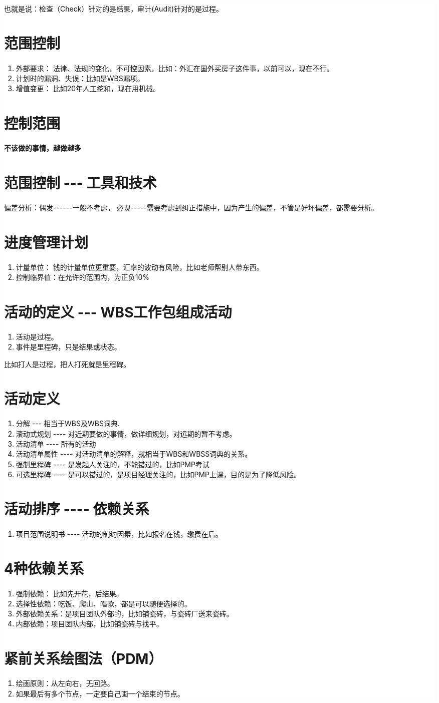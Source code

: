 也就是说：检查（Check）针对的是结果，审计(Audit)针对的是过程。

# 范围控制
1. 外部要求： 法律、法规的变化，不可控因素，比如：外汇在国外买房子这件事，以前可以，现在不行。
2. 计划时的漏洞、失误：比如是WBS漏项。
3. 增值变更： 比如20年人工挖和，现在用机械。

# 控制范围
**不该做的事情，越做越多**

# 范围控制 --- 工具和技术
偏差分析：偶发------一般不考虑， 必现-----需要考虑到纠正措施中，因为产生的偏差，不管是好坏偏差，都需要分析。

# 进度管理计划
1. 计量单位： 钱的计量单位更重要，汇率的波动有风险，比如老师帮别人带东西。
2. 控制临界值：在允许的范围内，为正负10%

# 活动的定义 --- WBS工作包组成活动
1. 活动是过程。
2. 事件是里程碑，只是结果或状态。

比如打人是过程，把人打死就是里程碑。

# 活动定义
1. 分解 --- 相当于WBS及WBS词典.
2. 滚动式规划 ---- 对近期要做的事情，做详细规划，对远期的暂不考虑。
3. 活动清单 ---- 所有的活动
4. 活动清单属性 ---- 对活动清单的解释，就相当于WBS和WBSS词典的关系。
5. 强制里程碑 ---- 是发起人关注的，不能错过的，比如PMP考试
6. 可选里程碑 ---- 是可以错过的，是项目经理关注的，比如PMP上课，目的是为了降低风险。

# 活动排序 ---- 依赖关系
1. 项目范围说明书 ---- 活动的制约因素，比如报名在钱，缴费在后。

# 4种依赖关系
1. 强制依赖： 比如先开花，后结果。
2. 选择性依赖：吃饭、爬山、唱歌，都是可以随便选择的。
3. 外部依赖关系：是项目团队外部的，比如铺瓷砖，与瓷砖厂送来瓷砖。
4. 内部依赖：项目团队内部，比如铺瓷砖与找平。

# 紧前关系绘图法（PDM）
1. 绘画原则：从左向右，无回路。
2. 如果最后有多个节点，一定要自己画一个结束的节点。
